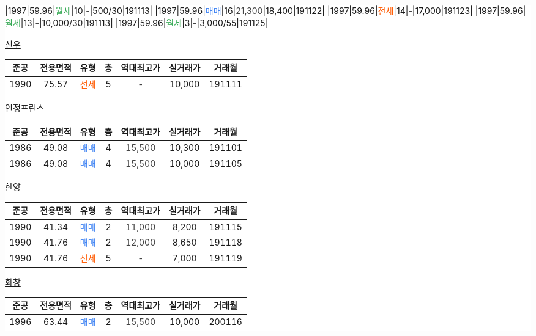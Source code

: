 |1997|59.96|<span style="color:#34a853">월세</span>|10|<span style="color:#444444">-</span>|500/30|191113|
|1997|59.96|<span style="color:#4285f3">매매</span>|16|<span style="color:#444444">21,300</span>|18,400|191122|
|1997|59.96|<span style="color:#ff5a00">전세</span>|14|<span style="color:#444444">-</span>|17,000|191123|
|1997|59.96|<span style="color:#34a853">월세</span>|13|<span style="color:#444444">-</span>|10,000/30|191113|
|1997|59.96|<span style="color:#34a853">월세</span>|3|<span style="color:#444444">-</span>|3,000/55|191125|


<script async src="//pagead2.googlesyndication.com/pagead/js/adsbygoogle.js"></script>

<ins class="adsbygoogle"
     style="display:block"
     data-ad-client="ca-pub-1142216861245946"
     data-ad-slot="4805727019"
     data-ad-format="auto"
     data-full-width-responsive="true"></ins>
<script>
(adsbygoogle = window.adsbygoogle || []).push({});
</script>


[신우](https://search.naver.com/search.naver?query=%EA%B2%BD%EA%B8%B0%EB%8F%84+%EB%82%A8%EC%96%91%EC%A3%BC%EC%8B%9C+%EA%B8%88%EA%B3%A1%EB%8F%99+%EC%8B%A0%EC%9A%B0)

|준공|전용면적|유형|층|역대최고가|실거래가|거래월|
|:---:|:---:|:---:|:---:|:---:|:---:|:---:|
|1990|75.57|<span style="color:#ff5a00">전세</span>|5|<span style="color:#444444">-</span>|10,000|191111|

[인정프린스](https://search.naver.com/search.naver?query=%EA%B2%BD%EA%B8%B0%EB%8F%84+%EB%82%A8%EC%96%91%EC%A3%BC%EC%8B%9C+%EA%B8%88%EA%B3%A1%EB%8F%99+%EC%9D%B8%EC%A0%95%ED%94%84%EB%A6%B0%EC%8A%A4)

|준공|전용면적|유형|층|역대최고가|실거래가|거래월|
|:---:|:---:|:---:|:---:|:---:|:---:|:---:|
|1986|49.08|<span style="color:#4285f3">매매</span>|4|<span style="color:#444444">15,500</span>|10,300|191101|
|1986|49.08|<span style="color:#4285f3">매매</span>|4|<span style="color:#444444">15,500</span>|10,000|191105|

[한양](https://search.naver.com/search.naver?query=%EA%B2%BD%EA%B8%B0%EB%8F%84+%EB%82%A8%EC%96%91%EC%A3%BC%EC%8B%9C+%EA%B8%88%EA%B3%A1%EB%8F%99+%ED%95%9C%EC%96%91)

|준공|전용면적|유형|층|역대최고가|실거래가|거래월|
|:---:|:---:|:---:|:---:|:---:|:---:|:---:|
|1990|41.34|<span style="color:#4285f3">매매</span>|2|<span style="color:#444444">11,000</span>|8,200|191115|
|1990|41.76|<span style="color:#4285f3">매매</span>|2|<span style="color:#444444">12,000</span>|8,650|191118|
|1990|41.76|<span style="color:#ff5a00">전세</span>|5|<span style="color:#444444">-</span>|7,000|191119|

[화창](https://search.naver.com/search.naver?query=%EA%B2%BD%EA%B8%B0%EB%8F%84+%EB%82%A8%EC%96%91%EC%A3%BC%EC%8B%9C+%EA%B8%88%EA%B3%A1%EB%8F%99+%ED%99%94%EC%B0%BD)

|준공|전용면적|유형|층|역대최고가|실거래가|거래월|
|:---:|:---:|:---:|:---:|:---:|:---:|:---:|
|1996|63.44|<span style="color:#4285f3">매매</span>|2|<span style="color:#444444">15,500</span>|10,000|200116|
